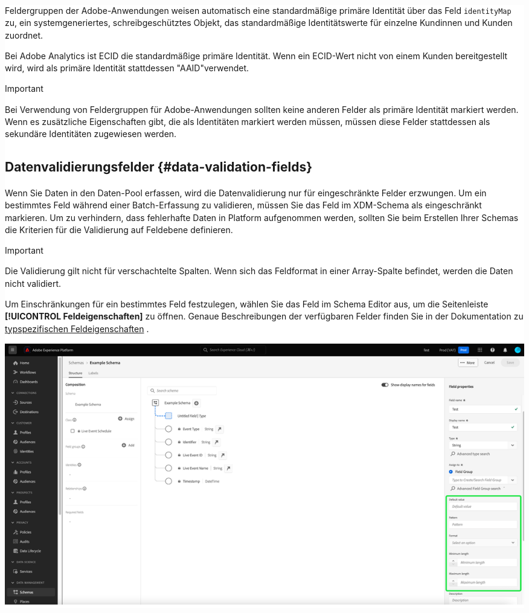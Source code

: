 Feldergruppen der Adobe-Anwendungen weisen automatisch eine standardmäßige primäre Identität über das Feld `identityMap` zu, ein systemgeneriertes, schreibgeschütztes Objekt, das standardmäßige Identitätswerte für einzelne Kundinnen und Kunden zuordnet.

Bei Adobe Analytics ist ECID die standardmäßige primäre Identität. Wenn ein ECID-Wert nicht von einem Kunden bereitgestellt wird, wird als primäre Identität stattdessen &quot;AAID&quot;verwendet.

>[!IMPORTANT]
>
>Bei Verwendung von Feldergruppen für Adobe-Anwendungen sollten keine anderen Felder als primäre Identität markiert werden. Wenn es zusätzliche Eigenschaften gibt, die als Identitäten markiert werden müssen, müssen diese Felder stattdessen als sekundäre Identitäten zugewiesen werden.

## Datenvalidierungsfelder {#data-validation-fields}

Wenn Sie Daten in den Daten-Pool erfassen, wird die Datenvalidierung nur für eingeschränkte Felder erzwungen. Um ein bestimmtes Feld während einer Batch-Erfassung zu validieren, müssen Sie das Feld im XDM-Schema als eingeschränkt markieren. Um zu verhindern, dass fehlerhafte Daten in Platform aufgenommen werden, sollten Sie beim Erstellen Ihrer Schemas die Kriterien für die Validierung auf Feldebene definieren.

>[!IMPORTANT]
>
>Die Validierung gilt nicht für verschachtelte Spalten. Wenn sich das Feldformat in einer Array-Spalte befindet, werden die Daten nicht validiert.

Um Einschränkungen für ein bestimmtes Feld festzulegen, wählen Sie das Feld im Schema Editor aus, um die Seitenleiste **[!UICONTROL Feldeigenschaften]** zu öffnen. Genaue Beschreibungen der verfügbaren Felder finden Sie in der Dokumentation zu [typspezifischen Feldeigenschaften](../ui/fields/overview.md#type-specific-properties) .

![Der Schema-Editor mit den Einschränkungsfeldern, die in der Seitenleiste [!UICONTROL Feldeigenschaften] hervorgehoben sind.](../images/best-practices/data-validation-fields.png)

